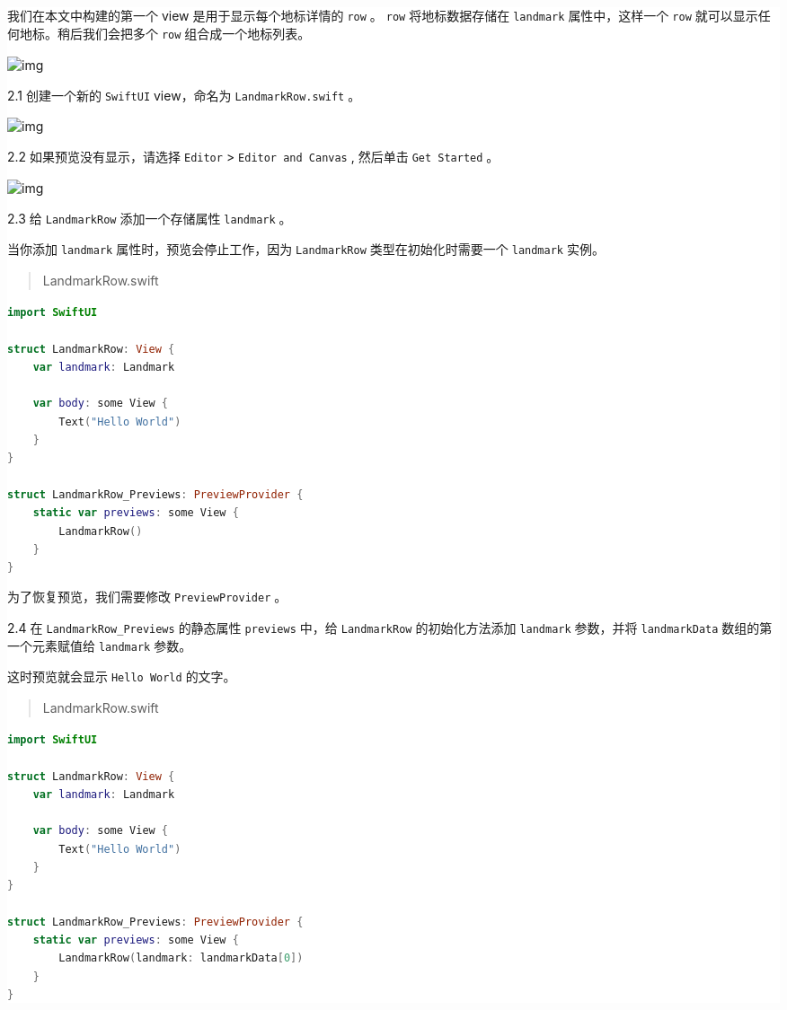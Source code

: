 我们在本文中构建的第一个 view 是用于显示每个地标详情的 `row` 。 `row` 将地标数据存储在 `landmark` 属性中，这样一个 `row` 就可以显示任何地标。稍后我们会把多个 `row` 组合成一个地标列表。



![img](https://user-gold-cdn.xitu.io/2019/6/7/16b324c169d2cdf9?imageView2/0/w/1280/h/960/ignore-error/1)



2.1 创建一个新的 `SwiftUI` view，命名为 `LandmarkRow.swift` 。



![img](https://user-gold-cdn.xitu.io/2019/6/7/16b324c16a05e55d?imageView2/0/w/1280/h/960/ignore-error/1)



2.2 如果预览没有显示，请选择 `Editor` > `Editor and Canvas` , 然后单击 `Get Started` 。



![img](https://user-gold-cdn.xitu.io/2019/6/7/16b324c169fac97b?imageView2/0/w/1280/h/960/ignore-error/1)



2.3 给 `LandmarkRow` 添加一个存储属性 `landmark` 。

当你添加 `landmark` 属性时，预览会停止工作，因为 `LandmarkRow` 类型在初始化时需要一个 `landmark` 实例。

> LandmarkRow.swift

```swift
import SwiftUI

struct LandmarkRow: View {
    var landmark: Landmark

    var body: some View {
        Text("Hello World")
    }
}

struct LandmarkRow_Previews: PreviewProvider {
    static var previews: some View {
        LandmarkRow()
    }
}
```

为了恢复预览，我们需要修改 `PreviewProvider` 。

2.4 在 `LandmarkRow_Previews` 的静态属性 `previews` 中，给 `LandmarkRow` 的初始化方法添加 `landmark` 参数，并将 `landmarkData` 数组的第一个元素赋值给 `landmark` 参数。

这时预览就会显示 `Hello World` 的文字。

> LandmarkRow.swift

```swift
import SwiftUI

struct LandmarkRow: View {
    var landmark: Landmark

    var body: some View {
        Text("Hello World")
    }
}

struct LandmarkRow_Previews: PreviewProvider {
    static var previews: some View {
        LandmarkRow(landmark: landmarkData[0])
    }
}
```